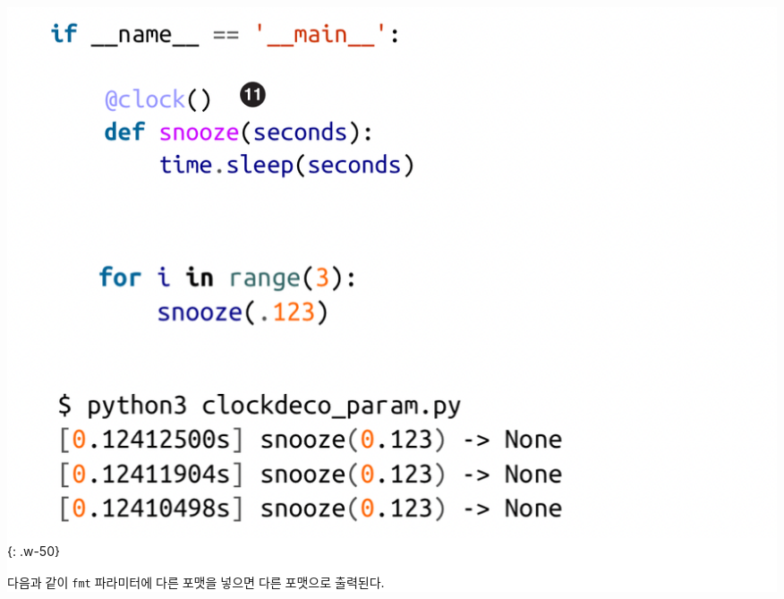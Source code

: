 ![](/assets/img/posts/Python/Fluent-Python/2023-10-20-06.png){: .w-50}

다음과 같이 `fmt` 파라미터에 다른 포맷을 넣으면 다른 포맷으로 출력된다.
